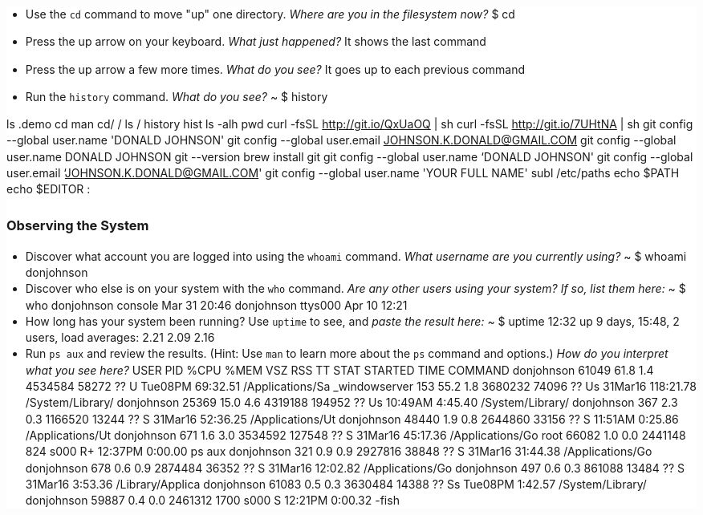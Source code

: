 * Use the `cd` command to move "up" one directory. *Where are you in the filesystem now?*
$ cd

* Press the up arrow on your keyboard. *What just happened?*
It shows the last command
* Press the up arrow a few more times. *What do you see?*
It goes up to each previous command 
* Run the `history` command. *What do you see?*
~ $ history

ls
.demo
cd
man
cd/
/
ls /
history
hist
ls -alh
pwd
curl -fsSL http://git.io/QxUaOQ | sh
curl -fsSL http://git.io/7UHtNA | sh
git config --global user.name 'DONALD JOHNSON'
git config --global user.email JOHNSON.K.DONALD@GMAIL.COM
git config --global user.name DONALD JOHNSON
git --version
brew install git
git config --global user.name ‘DONALD JOHNSON'
git config --global user.email ‘JOHNSON.K.DONALD@GMAIL.COM'
git config --global user.name 'YOUR FULL NAME'
subl /etc/paths
echo $PATH
echo $EDITOR
:

### Observing the System

* Discover what account you are logged into using the `whoami` command. *What username are you currently using?*
~ $ whoami
donjohnson
* Discover who else is on your system with the `who` command. *Are any other users using your system? If so, list them here:*
~ $ who
donjohnson console  Mar 31 20:46 
donjohnson ttys000  Apr 10 12:21 
* How long has your system been running? Use `uptime` to see, and *paste the result here:*
~ $ uptime
12:32  up 9 days, 15:48, 2 users, load averages: 2.21 2.09 2.16
* Run `ps aux` and review the results. (Hint: Use `man` to learn more about the `ps` command and options.) *How do you interpret what you see here?*
USER              PID  %CPU %MEM      VSZ    RSS   TT  STAT STARTED      TIME COMMAND
donjohnson      61049  61.8  1.4  4534584  58272   ??  U    Tue08PM  69:32.51 /Applications/Sa
_windowserver     153  55.2  1.8  3680232  74096   ??  Us   31Mar16 118:21.78 /System/Library/
donjohnson      25369  15.0  4.6  4319188 194952   ??  Us   10:49AM   4:45.40 /System/Library/
donjohnson        367   2.3  0.3  1166520  13244   ??  S    31Mar16  52:36.25 /Applications/Ut
donjohnson      48440   1.9  0.8  2644860  33156   ??  S    11:51AM   0:25.86 /Applications/Ut
donjohnson        671   1.6  3.0  3534592 127548   ??  S    31Mar16  45:17.36 /Applications/Go
root            66082   1.0  0.0  2441148    824 s000  R+   12:37PM   0:00.00 ps aux
donjohnson        321   0.9  0.9  2927816  38848   ??  S    31Mar16  31:44.38 /Applications/Go
donjohnson        678   0.6  0.9  2874484  36352   ??  S    31Mar16  12:02.82 /Applications/Go
donjohnson        497   0.6  0.3   861088  13484   ??  S    31Mar16   3:53.36 /Library/Applica
donjohnson      61083   0.5  0.3  3630484  14388   ??  Ss   Tue08PM   1:42.57 /System/Library/
donjohnson      59887   0.4  0.0  2461312   1700 s000  S    12:21PM   0:00.32 -fish